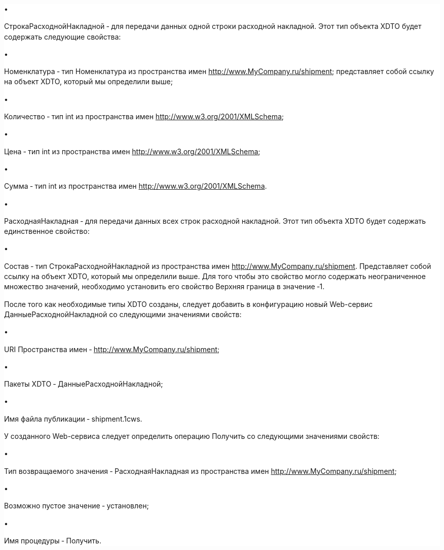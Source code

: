 •

СтрокаРасходнойНакладной ‑ для передачи данных одной строки расходной накладной. Этот тип объекта XDTO будет содержать следующие свойства:

•

Номенклатура ‑ тип Номенклатура из пространства имен http://www.MyCompany.ru/shipment; представляет собой ссылку на объект XDTO, который мы определили выше;

•

Количество ‑ тип int из пространства имен http://www.w3.org/2001/XMLSchema;

•

Цена ‑ тип int из пространства имен http://www.w3.org/2001/XMLSchema;

•

Сумма ‑ тип int из пространства имен http://www.w3.org/2001/XMLSchema.

•

РасходнаяНакладная ‑ для передачи данных всех строк расходной накладной. Этот тип объекта XDTO будет содержать единственное свойство:

•

Состав ‑ тип СтрокаРасходнойНакладной из пространства имен http://www.MyCompany.ru/shipment. Представляет собой ссылку на объект XDTO, который мы определили выше. Для того чтобы это свойство могло содержать неограниченное множество значений, необходимо установить его свойство Верхняя граница в значение ‑1.

После того как необходимые типы XDTO созданы, следует добавить в конфигурацию новый Web-сервис ДанныеРасходнойНакладной со следующими значениями свойств:

•

URI Пространства имен ‑ http://www.MyCompany.ru/shipment;

•

Пакеты XDTO ‑ ДанныеРасходнойНакладной;

•

Имя файла публикации ‑ shipment.1cws.

У созданного Web-сервиса следует определить операцию Получить со следующими значениями свойств:

•

Тип возвращаемого значения ‑ РасходнаяНакладная из пространства имен http://www.MyCompany.ru/shipment;

•

Возможно пустое значение ‑ установлен;

•

Имя процедуры ‑ Получить.
